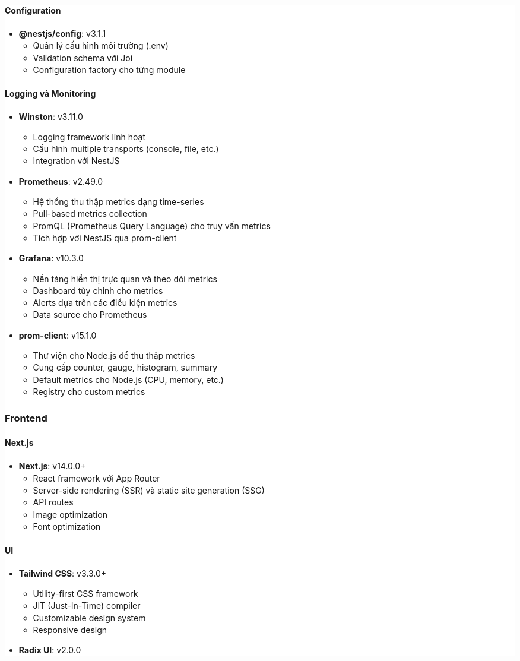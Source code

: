 #### Configuration

- **@nestjs/config**: v3.1.1
  - Quản lý cấu hình môi trường (.env)
  - Validation schema với Joi
  - Configuration factory cho từng module

#### Logging và Monitoring

- **Winston**: v3.11.0

  - Logging framework linh hoạt
  - Cấu hình multiple transports (console, file, etc.)
  - Integration với NestJS

- **Prometheus**: v2.49.0

  - Hệ thống thu thập metrics dạng time-series
  - Pull-based metrics collection
  - PromQL (Prometheus Query Language) cho truy vấn metrics
  - Tích hợp với NestJS qua prom-client

- **Grafana**: v10.3.0

  - Nền tảng hiển thị trực quan và theo dõi metrics
  - Dashboard tùy chỉnh cho metrics
  - Alerts dựa trên các điều kiện metrics
  - Data source cho Prometheus

- **prom-client**: v15.1.0
  - Thư viện cho Node.js để thu thập metrics
  - Cung cấp counter, gauge, histogram, summary
  - Default metrics cho Node.js (CPU, memory, etc.)
  - Registry cho custom metrics

### Frontend

#### Next.js

- **Next.js**: v14.0.0+
  - React framework với App Router
  - Server-side rendering (SSR) và static site generation (SSG)
  - API routes
  - Image optimization
  - Font optimization

#### UI

- **Tailwind CSS**: v3.3.0+

  - Utility-first CSS framework
  - JIT (Just-In-Time) compiler
  - Customizable design system
  - Responsive design

- **Radix UI**: v2.0.0
